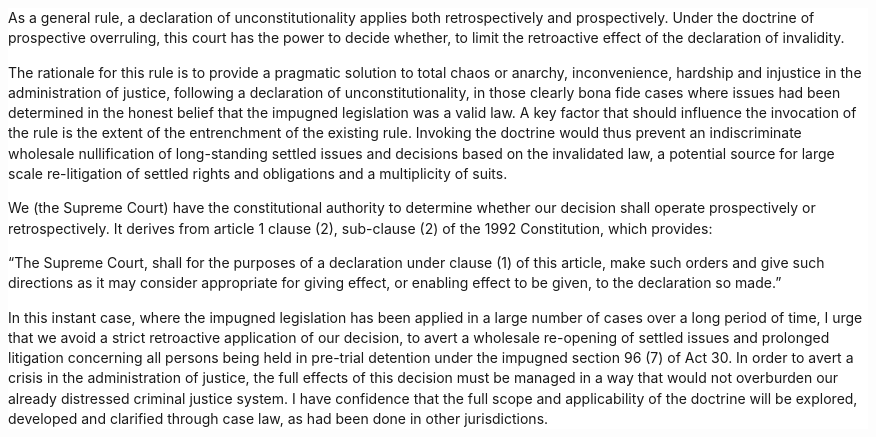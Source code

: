 As a general rule, a declaration of unconstitutionality applies both retrospectively and prospectively. Under the doctrine of prospective overruling, this court has the power to decide whether, to limit the retroactive effect of the declaration of invalidity. 
 
The rationale for this rule is to provide a pragmatic solution to total chaos or anarchy, inconvenience, hardship and injustice in the administration of justice, following a declaration of unconstitutionality, in those clearly bona fide cases where issues had been determined in the honest belief that the impugned legislation was a valid law. A key factor that should influence the invocation of the rule is the extent of the entrenchment of the existing rule. Invoking the doctrine would thus prevent an indiscriminate wholesale nullification of long-standing settled issues and decisions based on the invalidated law, a potential source for large scale re-litigation of settled rights and obligations and a multiplicity of suits.
 
We (the Supreme Court) have the constitutional authority to determine whether our decision shall operate prospectively or retrospectively. It derives from article 1 clause (2), sub-clause (2) of the 1992 Constitution, which provides:
 
“The Supreme Court, shall for the purposes of a declaration under clause (1) of this article, make such orders and give such directions as it may consider appropriate for giving effect, or enabling effect to be given, to the declaration so made.”
 
In this instant case, where the impugned legislation has been applied in a large number of cases over a long period of time, I urge that we avoid a strict retroactive application of our decision, to avert a wholesale re-opening of settled issues and prolonged litigation concerning all persons being held in pre-trial detention under the impugned section 96 (7) of Act 30. In order to avert a crisis in the administration of justice, the full effects of this decision must be managed in a way that would not overburden our already distressed criminal justice system. I have confidence that the full scope and applicability of the doctrine will be explored, developed and clarified through case law, as had been done in other jurisdictions.



